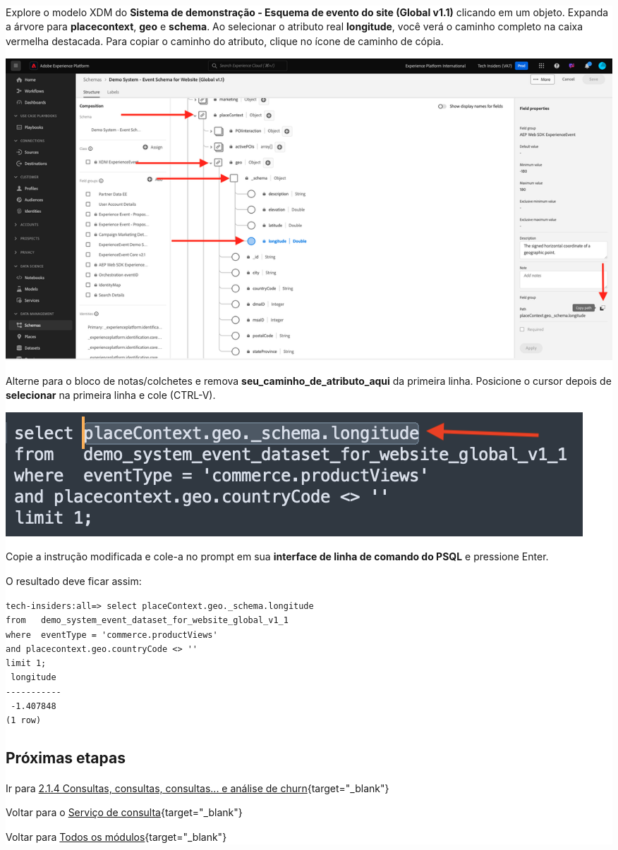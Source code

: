 Explore o modelo XDM do **Sistema de demonstração - Esquema de evento do site (Global v1.1)** clicando em um objeto. Expanda a árvore para **placecontext**, **geo** e **schema**. Ao selecionar o atributo real **longitude**, você verá o caminho completo na caixa vermelha destacada. Para copiar o caminho do atributo, clique no ícone de caminho de cópia.

![explorar-esquema-para-caminho.png](./images/exploreschemaforpath.png)

Alterne para o bloco de notas/colchetes e remova **seu_caminho_de_atributo_aqui** da primeira linha. Posicione o cursor depois de **selecionar** na primeira linha e cole (CTRL-V).

![explorar-esquema-para-caminho.png](./images/exploreschemaforpath1.png)

Copie a instrução modificada e cole-a no prompt em sua **interface de linha de comando do PSQL** e pressione Enter.

O resultado deve ficar assim:

```text
tech-insiders:all=> select placeContext.geo._schema.longitude
from   demo_system_event_dataset_for_website_global_v1_1
where  eventType = 'commerce.productViews'
and placecontext.geo.countryCode <> ''
limit 1;
 longitude 
-----------
 -1.407848
(1 row)
```

## Próximas etapas

Ir para [2.1.4 Consultas, consultas, consultas... e análise de churn](./ex4.md){target="_blank"}

Voltar para o [Serviço de consulta](./query-service.md){target="_blank"}

Voltar para [Todos os módulos](./../../../../overview.md){target="_blank"}
